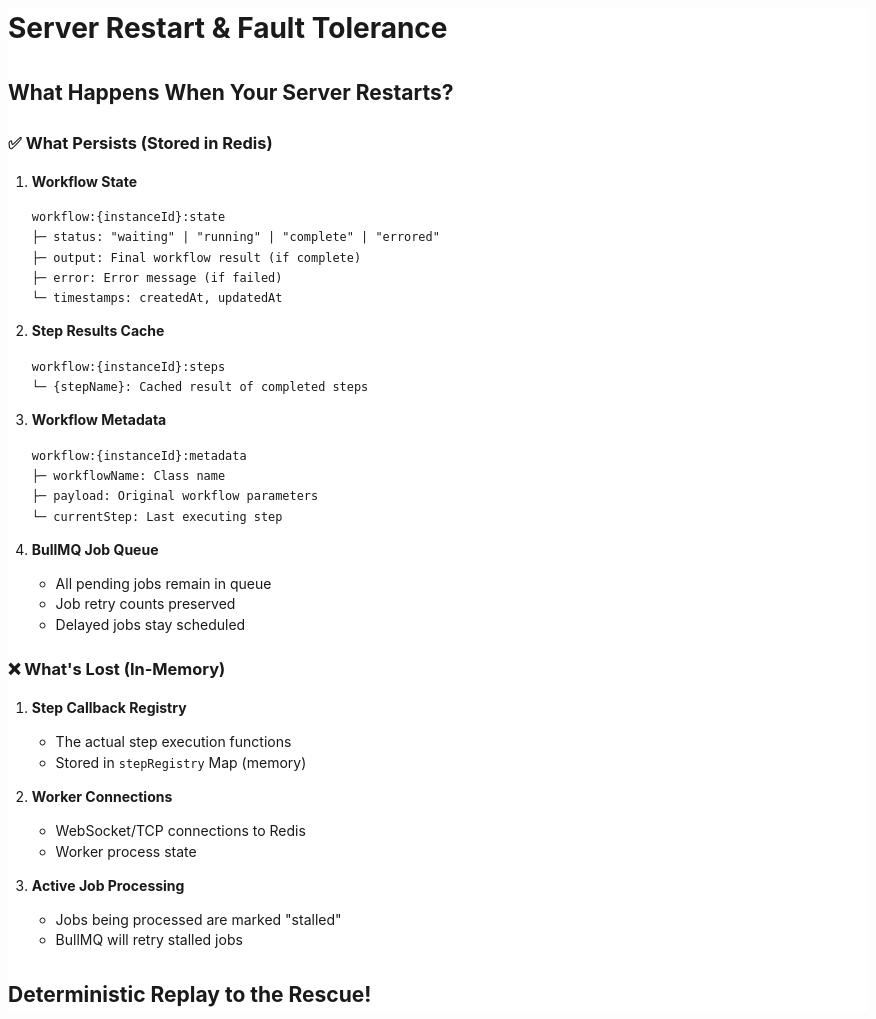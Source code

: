 # Server Restart & Fault Tolerance

## What Happens When Your Server Restarts?

### ✅ What Persists (Stored in Redis)

1. **Workflow State**

   ```
   workflow:{instanceId}:state
   ├─ status: "waiting" | "running" | "complete" | "errored"
   ├─ output: Final workflow result (if complete)
   ├─ error: Error message (if failed)
   └─ timestamps: createdAt, updatedAt
   ```

2. **Step Results Cache**

   ```
   workflow:{instanceId}:steps
   └─ {stepName}: Cached result of completed steps
   ```

3. **Workflow Metadata**

   ```
   workflow:{instanceId}:metadata
   ├─ workflowName: Class name
   ├─ payload: Original workflow parameters
   └─ currentStep: Last executing step
   ```

4. **BullMQ Job Queue**
   - All pending jobs remain in queue
   - Job retry counts preserved
   - Delayed jobs stay scheduled

### ❌ What's Lost (In-Memory)

1. **Step Callback Registry**

   - The actual step execution functions
   - Stored in `stepRegistry` Map (memory)

2. **Worker Connections**

   - WebSocket/TCP connections to Redis
   - Worker process state

3. **Active Job Processing**
   - Jobs being processed are marked "stalled"
   - BullMQ will retry stalled jobs

## Deterministic Replay to the Rescue!

